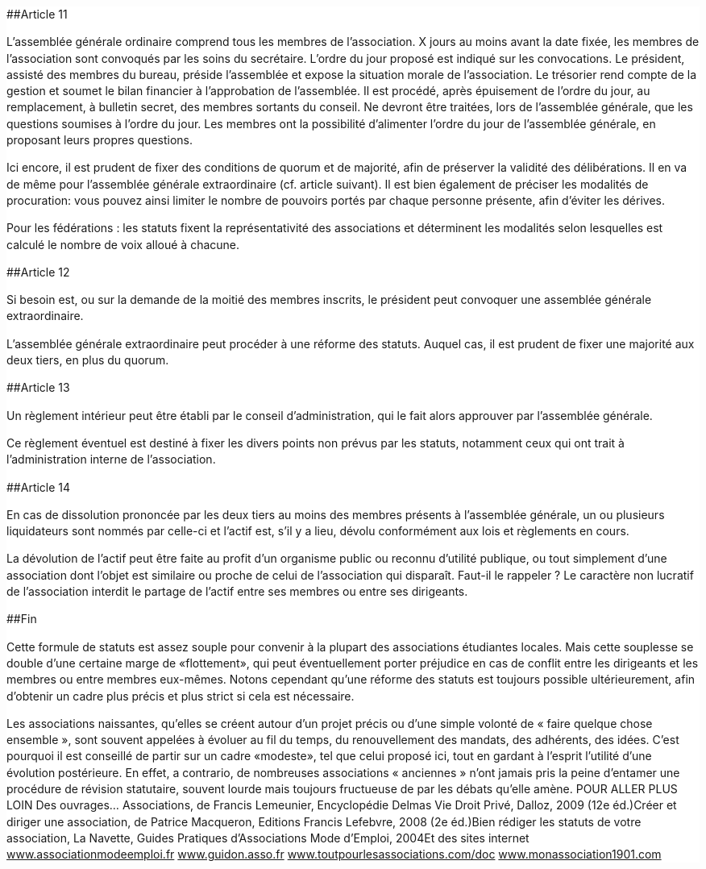 ##Article 11

L’assemblée générale ordinaire comprend tous les membres de l’association. X jours au moins avant la date fixée, les membres de l’association sont convoqués par les soins du secrétaire. L’ordre du jour proposé est indiqué sur les convocations. Le président, assisté des membres du bureau, préside l’assemblée et expose la situation morale de l’association. Le trésorier rend compte de la gestion et soumet le bilan financier à l’approbation de l’assemblée. Il est procédé, après épuisement de l’ordre du jour, au remplacement, à bulletin secret, des membres sortants du conseil. Ne devront être traitées, lors de l’assemblée générale, que les questions soumises à l’ordre du jour. Les membres ont la possibilité d’alimenter l’ordre du jour de l’assemblée générale, en proposant leurs propres questions.

Ici encore, il est prudent de fixer des conditions de quorum et de majorité, afin de préserver la validité des délibérations. Il en va de même pour l’assemblée générale extraordinaire (cf. article suivant). Il est bien également de préciser les modalités de procuration: vous pouvez ainsi limiter le nombre de pouvoirs portés par chaque personne présente, afin d’éviter les dérives.

Pour les fédérations : les statuts fixent la représentativité des associations et déterminent les modalités selon lesquelles est calculé le nombre de voix alloué à chacune.

##Article 12

Si besoin est, ou sur la demande de la moitié des membres inscrits, le président peut convoquer une assemblée générale extraordinaire.

L’assemblée générale extraordinaire peut procéder à une réforme des statuts. Auquel cas, il est prudent de fixer une majorité aux deux tiers, en plus du quorum.

##Article 13

Un règlement intérieur peut être établi par le conseil d’administration, qui le fait alors approuver par l’assemblée générale.

Ce règlement éventuel est destiné à fixer les divers points non prévus par les statuts, notamment ceux qui ont trait à l’administration interne de l’association.

##Article 14

En cas de dissolution prononcée par les deux tiers au moins des membres présents à l’assemblée générale, un ou plusieurs liquidateurs sont nommés par celle-ci et l’actif est, s’il y a lieu, dévolu conformément aux lois et règlements en cours.

La dévolution de l’actif peut être faite au profit d’un organisme public ou reconnu d’utilité publique, ou tout simplement d’une association dont l’objet est similaire ou proche de celui de l’association qui disparaît. Faut-il le rappeler ? Le caractère non lucratif de l’association interdit le partage de l’actif entre ses membres ou entre ses dirigeants.

##Fin

Cette formule de statuts est assez souple pour convenir à la plupart des associations étudiantes locales. Mais cette souplesse se double d’une certaine marge de «flottement», qui peut éventuellement porter préjudice en cas de conflit entre les dirigeants et les membres ou entre membres eux-mêmes. Notons cependant qu’une réforme des statuts est toujours possible ultérieurement, afin d’obtenir un cadre plus précis et plus strict si cela est nécessaire.

Les associations naissantes, qu’elles se créent autour d’un projet précis ou d’une simple volonté de « faire quelque chose ensemble », sont souvent appelées à évoluer au fil du temps, du renouvellement des mandats, des adhérents, des idées. C’est pourquoi il est conseillé de partir sur un cadre «modeste», tel que celui proposé ici, tout en gardant à l’esprit l’utilité d’une évolution postérieure. En effet, a contrario, de nombreuses associations « anciennes » n’ont jamais pris la peine d’entamer une procédure de révision statutaire, souvent lourde mais toujours fructueuse de par les débats qu’elle amène.
POUR ALLER PLUS LOIN
Des ouvrages… Associations, de Francis Lemeunier, Encyclopédie Delmas Vie Droit Privé, Dalloz, 2009 (12e éd.)Créer et diriger une association, de Patrice Macqueron, Editions Francis Lefebvre, 2008 (2e éd.)Bien rédiger les statuts de votre association, La Navette, Guides Pratiques d’Associations Mode d’Emploi, 2004Et des sites internet www.associationmodeemploi.fr www.guidon.asso.fr www.toutpourlesassociations.com/doc www.monassociation1901.com
